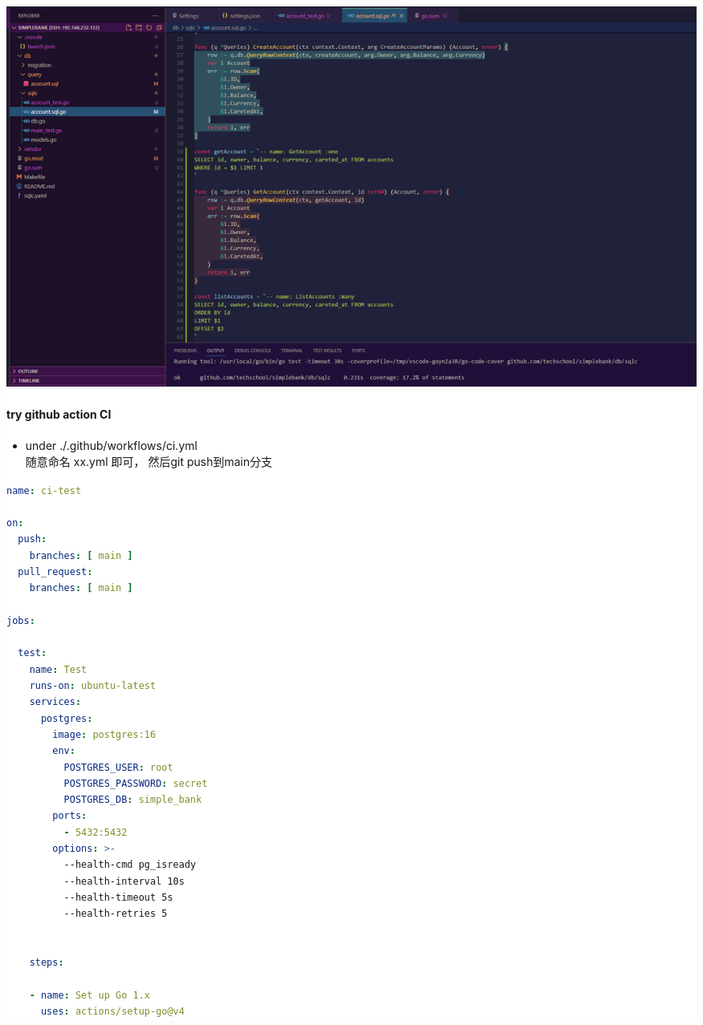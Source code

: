 ![Alt text](image-3.png)


#### try github action CI
- under ./.github/workflows/ci.yml  
随意命名 xx.yml 即可， 然后git push到main分支
```yaml
name: ci-test

on:
  push:
    branches: [ main ]
  pull_request:
    branches: [ main ]

jobs:

  test:
    name: Test
    runs-on: ubuntu-latest
    services:
      postgres:
        image: postgres:16
        env:
          POSTGRES_USER: root
          POSTGRES_PASSWORD: secret
          POSTGRES_DB: simple_bank
        ports:
          - 5432:5432
        options: >-
          --health-cmd pg_isready
          --health-interval 10s
          --health-timeout 5s
          --health-retries 5


    steps:

    - name: Set up Go 1.x
      uses: actions/setup-go@v4
```
